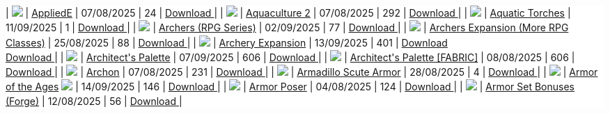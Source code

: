 | <img src="https://media.forgecdn.net/avatars/987/364/638498367259843008.png" loading="lazy" decoding="async" width="30" /> | [AppliedE](https://www.curseforge.com/minecraft/mc-mods/appliede "Web Site")  | 07/08/2025 | 24 | [Download ](https://download-directory.github.io/?url=https%3A%2F%2Fgithub.com%2Ffrancescoparadisi14%2FMinecraftModItaTranslate%2Ftree%2Fmain%2Ftraduzioni%2Fassets%2Fappliede "Download") |
| <img src="https://media.forgecdn.net/avatars/230/320/637059909042064016.png" loading="lazy" decoding="async" width="30" /> | [Aquaculture 2](https://www.curseforge.com/minecraft/mc-mods/aquaculture "Web Site")  | 07/08/2025 | 292 | [Download ](https://download-directory.github.io/?url=https%3A%2F%2Fgithub.com%2Ffrancescoparadisi14%2FMinecraftModItaTranslate%2Ftree%2Fmain%2Ftraduzioni%2Fassets%2Faquaculture "Download") |
| <img src="https://media.forgecdn.net/avatars/475/477/637767504174666450.png" loading="lazy" decoding="async" width="30" /> | [Aquatic Torches](https://www.curseforge.com/minecraft/mc-mods/aquatic-torches "Web Site")  | 11/09/2025 | 1 | [Download ](https://download-directory.github.io/?url=https%3A%2F%2Fgithub.com%2Ffrancescoparadisi14%2FMinecraftModItaTranslate%2Ftree%2Fmain%2Ftraduzioni%2Fassets%2Faquatictorches "Download") |
| <img src="https://media.forgecdn.net/avatars/902/96/638349902854298213.png" loading="lazy" decoding="async" width="30" /> | [Archers (RPG Series)](https://www.curseforge.com/minecraft/mc-mods/archers "Web Site")  | 02/09/2025 | 77 | [Download ](https://download-directory.github.io/?url=https%3A%2F%2Fgithub.com%2Ffrancescoparadisi14%2FMinecraftModItaTranslate%2Ftree%2Fmain%2Ftraduzioni%2Fassets%2Farchers "Download") |
| <img src="https://media.forgecdn.net/avatars/1352/180/638878549209217841.png" loading="lazy" decoding="async" width="30" /> | [Archers Expansion (More RPG Classes)](https://www.curseforge.com/minecraft/mc-mods/archers-expansion "Web Site")  | 25/08/2025 | 88 | [Download ](https://download-directory.github.io/?url=https%3A%2F%2Fgithub.com%2Ffrancescoparadisi14%2FMinecraftModItaTranslate%2Ftree%2Fmain%2Ftraduzioni%2Fassets%2Farchers_expansion "Download") |
| <img src="https://media.forgecdn.net/avatars/1142/66/638706126429110743.png" loading="lazy" decoding="async" width="30" /> | [Archery Expansion](https://www.curseforge.com/minecraft/mc-mods/archery-expansion "Web Site")  | 13/09/2025 | 401 | [Download ](https://download-directory.github.io/?url=https%3A%2F%2Fgithub.com%2Ffrancescoparadisi14%2FMinecraftModItaTranslate%2Ftree%2Fmain%2Ftraduzioni%2Fassets%2Farcheryexp "Download")<br />[Download ](https://download-directory.github.io/?url=https%3A%2F%2Fgithub.com%2Ffrancescoparadisi14%2FMinecraftModItaTranslate%2Ftree%2Fmain%2Ftraduzioni%2Fassets%2Fminecraft "Download") |
| <img src="https://media.forgecdn.net/avatars/332/416/637463465409763931.gif" loading="lazy" decoding="async" width="30" /> | [Architect's Palette](https://www.curseforge.com/minecraft/mc-mods/architects-palette "Web Site")  | 07/09/2025 | 606 | [Download ](https://download-directory.github.io/?url=https%3A%2F%2Fgithub.com%2Ffrancescoparadisi14%2FMinecraftModItaTranslate%2Ftree%2Fmain%2Ftraduzioni%2Fassets%2Farchitects_palette "Download") |
| <img src="https://media.forgecdn.net/avatars/387/802/637578262044642359.png" loading="lazy" decoding="async" width="30" /> | [Architect's Palette [FABRIC]](https://www.curseforge.com/minecraft/mc-mods/architects-palette-fabric "Web Site")  | 08/08/2025 | 606 | [Download ](https://download-directory.github.io/?url=https%3A%2F%2Fgithub.com%2Ffrancescoparadisi14%2FMinecraftModItaTranslate%2Ftree%2Fmain%2Ftraduzioni%2Fassets%2Farchitects_palette "Download") |
| <img src="https://media.forgecdn.net/avatars/488/577/637793306977351014.png" loading="lazy" decoding="async" width="30" /> | [Archon](https://www.curseforge.com/minecraft/mc-mods/archon "Web Site")  | 07/08/2025 | 231 | [Download ](https://download-directory.github.io/?url=https%3A%2F%2Fgithub.com%2Ffrancescoparadisi14%2FMinecraftModItaTranslate%2Ftree%2Fmain%2Ftraduzioni%2Fassets%2Farchon "Download") |
| <img src="https://media.forgecdn.net/avatars/1004/177/638525107476260925.png" loading="lazy" decoding="async" width="30" /> | [Armadillo Scute Armor](https://www.curseforge.com/minecraft/mc-mods/armadillo-scute-armor "Web Site")  | 28/08/2025 | 4 | [Download ](https://download-directory.github.io/?url=https%3A%2F%2Fgithub.com%2Ffrancescoparadisi14%2FMinecraftModItaTranslate%2Ftree%2Fmain%2Ftraduzioni%2Fassets%2Farmadillo_scute_armor "Download") |
| <img src="https://media.forgecdn.net/avatars/948/854/638436355936129730.png" loading="lazy" decoding="async" width="30" /> | [Armor of the Ages](https://www.curseforge.com/minecraft/mc-mods/armor-of-the-ages "Web Site") ![](https://img.shields.io/badge/NEW-red) | 14/09/2025 | 146 | [Download ](https://download-directory.github.io/?url=https%3A%2F%2Fgithub.com%2Ffrancescoparadisi14%2FMinecraftModItaTranslate%2Ftree%2Fmain%2Ftraduzioni%2Fassets%2Farmoroftheages "Download") |
| <img src="https://media.forgecdn.net/avatars/348/39/637498664585348190.png" loading="lazy" decoding="async" width="30" /> | [Armor Poser](https://www.curseforge.com/minecraft/mc-mods/armor-poser "Web Site")  | 04/08/2025 | 124 | [Download ](https://download-directory.github.io/?url=https%3A%2F%2Fgithub.com%2Ffrancescoparadisi14%2FMinecraftModItaTranslate%2Ftree%2Fmain%2Ftraduzioni%2Fassets%2Farmorposer "Download") |
| <img src="https://media.forgecdn.net/avatars/635/614/638037617253183537.jpeg" loading="lazy" decoding="async" width="30" /> | [Armor Set Bonuses (Forge)](https://www.curseforge.com/minecraft/mc-mods/armor-set-bonuses "Web Site")  | 12/08/2025 | 56 | [Download ](https://download-directory.github.io/?url=https%3A%2F%2Fgithub.com%2Ffrancescoparadisi14%2FMinecraftModItaTranslate%2Ftree%2Fmain%2Ftraduzioni%2Fassets%2Fspacecatasb "Download") |